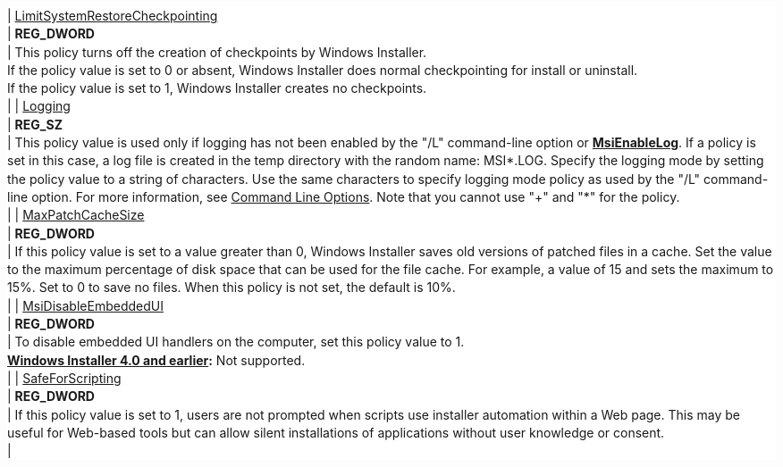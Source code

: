 | [LimitSystemRestoreCheckpointing](limitsystemrestorecheckpointing.md)<br/>         | **REG\_DWORD**<br/> | This policy turns off the creation of checkpoints by Windows Installer.<br/> If the policy value is set to 0 or absent, Windows Installer does normal checkpointing for install or uninstall.<br/> If the policy value is set to 1, Windows Installer creates no checkpoints.<br/>                                                                                                                                                                                                                                                                                                                                                                                                                                                                                                                                                                                                                                                           |
| [Logging](logging.md)<br/>                                                         | **REG\_SZ**<br/>    | This policy value is used only if logging has not been enabled by the "/L" command-line option or [**MsiEnableLog**](/windows/desktop/api/Msi/nf-msi-msienableloga). If a policy is set in this case, a log file is created in the temp directory with the random name: MSI\*.LOG. Specify the logging mode by setting the policy value to a string of characters. Use the same characters to specify logging mode policy as used by the "/L" command-line option. For more information, see [Command Line Options](command-line-options.md). Note that you cannot use "+" and "\*" for the policy.<br/>                                                                                                                                                                                                                                                                                                                                                                             |
| [MaxPatchCacheSize](maxpatchcachesize.md)<br/>                                     | **REG\_DWORD**<br/> | If this policy value is set to a value greater than 0, Windows Installer saves old versions of patched files in a cache. Set the value to the maximum percentage of disk space that can be used for the file cache. For example, a value of 15 and sets the maximum to 15%. Set to 0 to save no files. When this policy is not set, the default is 10%.<br/>                                                                                                                                                                                                                                                                                                                                                                                                                                                                                                                                                                                             |
| [MsiDisableEmbeddedUI](msidisableembeddedui.md)<br/>                               | **REG\_DWORD**<br/> | To disable embedded UI handlers on the computer, set this policy value to 1.<br/> **[Windows Installer 4.0 and earlier](not-supported-in-windows-installer-4-0.md):** Not supported.<br/>                                                                                                                                                                                                                                                                                                                                                                                                                                                                                                                                                                                                                                                                                                                                                         |
| [SafeForScripting](safeforscripting.md)<br/>                                       | **REG\_DWORD**<br/> | If this policy value is set to 1, users are not prompted when scripts use installer automation within a Web page. This may be useful for Web-based tools but can allow silent installations of applications without user knowledge or consent.<br/>                                                                                                                                                                                                                                                                                                                                                                                                                                                                                                                                                                                                                                                                                                      |